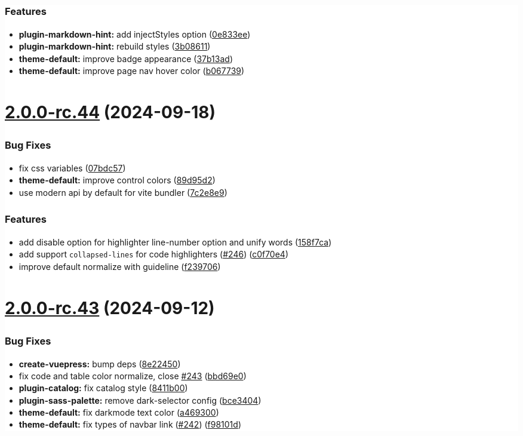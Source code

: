 ### Features

- **plugin-markdown-hint:** add injectStyles option ([0e833ee](https://github.com/vuepress/ecosystem/commit/0e833ee17a4f574a9f695202d878bff5dfadbc98))
- **plugin-markdown-hint:** rebuild styles ([3b08611](https://github.com/vuepress/ecosystem/commit/3b08611963bf63e21fafa6721557d95f3e4f8ed2))
- **theme-default:** improve badge appearance ([37b13ad](https://github.com/vuepress/ecosystem/commit/37b13adcb716a12e9b488c5e42439940f9a33c1f))
- **theme-default:** improve page nav hover color ([b067739](https://github.com/vuepress/ecosystem/commit/b06773932a72c657d52aa46d4c56b93916851660))

# [2.0.0-rc.44](https://github.com/vuepress/ecosystem/compare/v2.0.0-rc.43...v2.0.0-rc.44) (2024-09-18)

### Bug Fixes

- fix css variables ([07bdc57](https://github.com/vuepress/ecosystem/commit/07bdc57f834b3677f34ec59a5585dd47f5112c9f))
- **theme-default:** improve control colors ([89d95d2](https://github.com/vuepress/ecosystem/commit/89d95d2b98c8c3ad062be0d2d61b2e2b319b2577))
- use modern api by default for vite bundler ([7c2e8e9](https://github.com/vuepress/ecosystem/commit/7c2e8e9557c562d521cc21661271fdea6ee0e206))

### Features

- add disable option for highlighter line-number option and unify words ([158f7ca](https://github.com/vuepress/ecosystem/commit/158f7cae213439ba970af3ce409a7a52c72af5af))
- add support `collapsed-lines` for code highlighters ([#246](https://github.com/vuepress/ecosystem/issues/246)) ([c0f70e4](https://github.com/vuepress/ecosystem/commit/c0f70e43e0fd76db5fe2f1e8b17713db0110ca72))
- improve default normalize with guideline ([f239706](https://github.com/vuepress/ecosystem/commit/f2397065a50508a05fc28a94500c301111999ee5))

# [2.0.0-rc.43](https://github.com/vuepress/ecosystem/compare/v2.0.0-rc.42...v2.0.0-rc.43) (2024-09-12)

### Bug Fixes

- **create-vuepress:** bump deps ([8e22450](https://github.com/vuepress/ecosystem/commit/8e224509d14cdbd137eeb4bfe626b3cee8e69b9b))
- fix code and table color normalize, close [#243](https://github.com/vuepress/ecosystem/issues/243) ([bbd69e0](https://github.com/vuepress/ecosystem/commit/bbd69e053c15cda1b14837ad64ac6da4e827ff8d))
- **plugin-catalog:** fix catalog style ([8411b00](https://github.com/vuepress/ecosystem/commit/8411b009c69922913ad287e87395e880ace17ed5))
- **plugin-sass-palette:** remove dark-selector config ([bce3404](https://github.com/vuepress/ecosystem/commit/bce34041cbffce8ddaebbb9e7338b5513dee3359))
- **theme-default:** fix darkmode text color ([a469300](https://github.com/vuepress/ecosystem/commit/a469300ea68d90ff8b4613c8b144210b7d731e5b))
- **theme-default:** fix types of navbar link ([#242](https://github.com/vuepress/ecosystem/issues/242)) ([f98101d](https://github.com/vuepress/ecosystem/commit/f98101d62a0e8e352b16d808280c2b7a793ef692))
